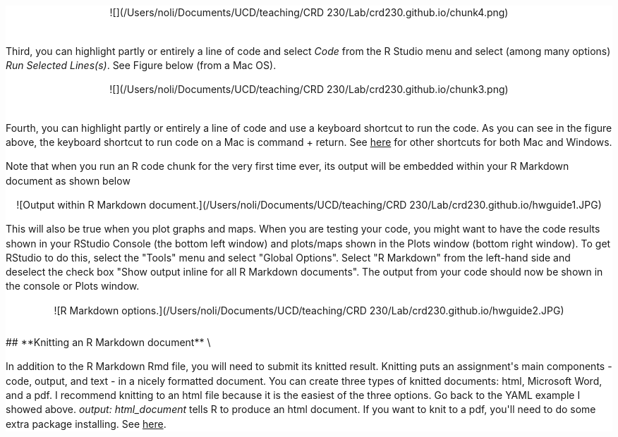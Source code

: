 <center>
![](/Users/noli/Documents/UCD/teaching/CRD 230/Lab/crd230.github.io/chunk4.png)

</center>

<br>

Third, you can highlight partly or entirely a line of code and select *Code* from the R Studio menu and select (among many options) *Run Selected Lines(s)*.  See Figure below (from a Mac OS).  

<center>
![](/Users/noli/Documents/UCD/teaching/CRD 230/Lab/crd230.github.io/chunk3.png)

</center>

<br>

Fourth, you can highlight partly or entirely a line of code and use a keyboard shortcut to run the code. As you can see in the figure above, the keyboard shortcut to run code on a Mac is command + return. See [here](https://support.rstudio.com/hc/en-us/articles/200711853-Keyboard-Shortcuts) for other shortcuts for both Mac and Windows.



Note that when you run an R code chunk for the very first time ever, its output will be embedded within your R Markdown document as shown below

<center>
![Output within R Markdown document.](/Users/noli/Documents/UCD/teaching/CRD 230/Lab/crd230.github.io/hwguide1.JPG)

</center>

This will also be true when you plot graphs and maps. When you are testing your code, you might want to have the code results shown in your RStudio Console (the bottom left window) and plots/maps shown in the Plots window (bottom right window). To get RStudio to do this, select the "Tools" menu and select "Global Options".  Select "R Markdown" from the left-hand side and deselect the check box "Show output inline for all R Markdown documents". The output from your code should now be shown in the console or Plots window. 

<center>
![R Markdown options.](/Users/noli/Documents/UCD/teaching/CRD 230/Lab/crd230.github.io/hwguide2.JPG)

</center>



<div style="margin-bottom:25px;">
</div>
## **Knitting an R Markdown document**
\

In addition to the R Markdown Rmd file, you will need to submit its knitted result. Knitting puts an assignment's main components - code, output, and text - in a nicely formatted document.  You can create three types of knitted documents: html, Microsoft Word, and a pdf. I recommend knitting to an html file because it is the easiest of the three options.  Go back to the YAML example I showed above. *output:* *html_document* tells R to produce an html document. If you want to knit to a pdf, you'll need to do some extra package installing.  See [here](https://bookdown.org/yihui/rmarkdown/installation.html).  
